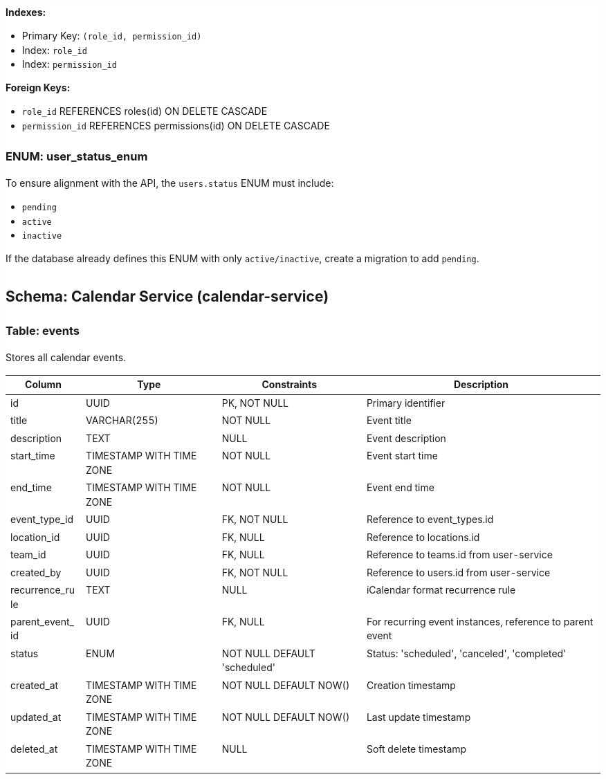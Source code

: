 **Indexes:**
- Primary Key: `(role_id, permission_id)`
- Index: `role_id`
- Index: `permission_id`

**Foreign Keys:**
- `role_id` REFERENCES roles(id) ON DELETE CASCADE
- `permission_id` REFERENCES permissions(id) ON DELETE CASCADE

### ENUM: user_status_enum
To ensure alignment with the API, the `users.status` ENUM must include:
- `pending`
- `active`
- `inactive`

If the database already defines this ENUM with only `active/inactive`, create a migration to add `pending`.

## Schema: Calendar Service (calendar-service)

### Table: events
Stores all calendar events.

| Column | Type | Constraints | Description |
|--------|------|-------------|-------------|
| id | UUID | PK, NOT NULL | Primary identifier |
| title | VARCHAR(255) | NOT NULL | Event title |
| description | TEXT | NULL | Event description |
| start_time | TIMESTAMP WITH TIME ZONE | NOT NULL | Event start time |
| end_time | TIMESTAMP WITH TIME ZONE | NOT NULL | Event end time |
| event_type_id | UUID | FK, NOT NULL | Reference to event_types.id |
| location_id | UUID | FK, NULL | Reference to locations.id |
| team_id | UUID | FK, NULL | Reference to teams.id from user-service |
| created_by | UUID | FK, NOT NULL | Reference to users.id from user-service |
| recurrence_rule | TEXT | NULL | iCalendar format recurrence rule |
| parent_event_id | UUID | FK, NULL | For recurring event instances, reference to parent event |
| status | ENUM | NOT NULL DEFAULT 'scheduled' | Status: 'scheduled', 'canceled', 'completed' |
| created_at | TIMESTAMP WITH TIME ZONE | NOT NULL DEFAULT NOW() | Creation timestamp |
| updated_at | TIMESTAMP WITH TIME ZONE | NOT NULL DEFAULT NOW() | Last update timestamp |
| deleted_at | TIMESTAMP WITH TIME ZONE | NULL | Soft delete timestamp |
